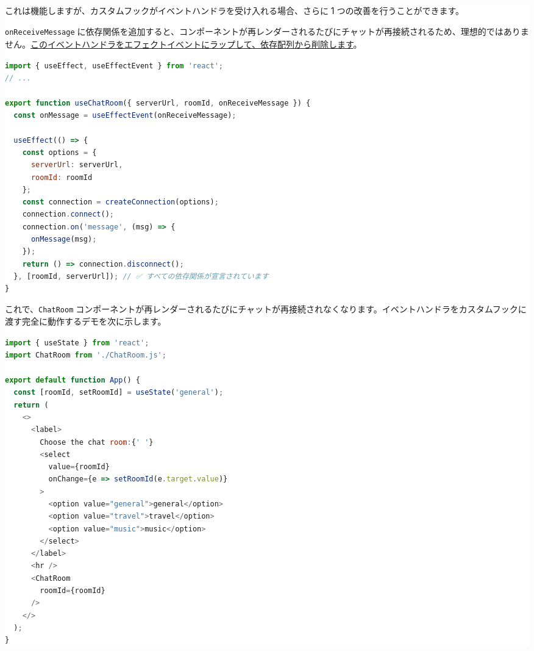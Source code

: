 これは機能しますが、カスタムフックがイベントハンドラを受け入れる場合、さらに 1 つの改善を行うことができます。

`onReceiveMessage` に依存関係を追加すると、コンポーネントが再レンダーされるたびにチャットが再接続されるため、理想的ではありません。[このイベントハンドラをエフェクトイベントにラップして、依存配列から削除します](/learn/removing-effect-dependencies#wrapping-an-event-handler-from-the-props)。

```js {1,4,5,15,18}
import { useEffect, useEffectEvent } from 'react';
// ...

export function useChatRoom({ serverUrl, roomId, onReceiveMessage }) {
  const onMessage = useEffectEvent(onReceiveMessage);

  useEffect(() => {
    const options = {
      serverUrl: serverUrl,
      roomId: roomId
    };
    const connection = createConnection(options);
    connection.connect();
    connection.on('message', (msg) => {
      onMessage(msg);
    });
    return () => connection.disconnect();
  }, [roomId, serverUrl]); // ✅ すべての依存関係が宣言されています
}
```

これで、`ChatRoom` コンポーネントが再レンダーされるたびにチャットが再接続されなくなります。イベントハンドラをカスタムフックに渡す完全に動作するデモを次に示します。

<Sandpack>

```js src/App.js
import { useState } from 'react';
import ChatRoom from './ChatRoom.js';

export default function App() {
  const [roomId, setRoomId] = useState('general');
  return (
    <>
      <label>
        Choose the chat room:{' '}
        <select
          value={roomId}
          onChange={e => setRoomId(e.target.value)}
        >
          <option value="general">general</option>
          <option value="travel">travel</option>
          <option value="music">music</option>
        </select>
      </label>
      <hr />
      <ChatRoom
        roomId={roomId}
      />
    </>
  );
}
```
